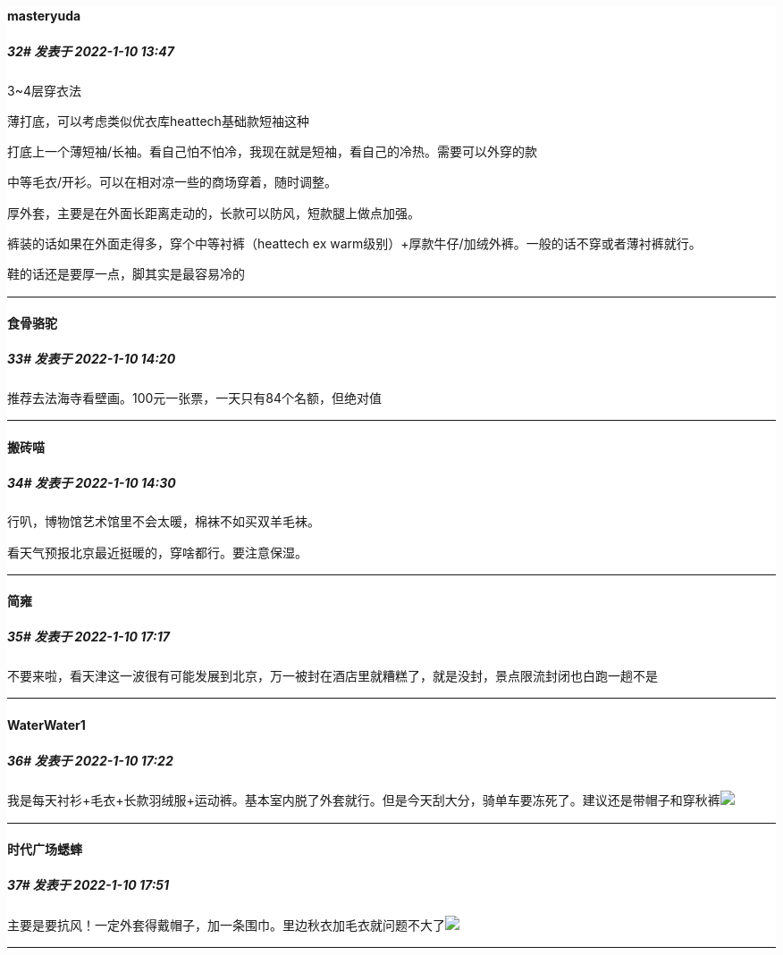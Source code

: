 ####  masteryuda  
##### 32#       发表于 2022-1-10 13:47

3~4层穿衣法

薄打底，可以考虑类似优衣库heattech基础款短袖这种

打底上一个薄短袖/长袖。看自己怕不怕冷，我现在就是短袖，看自己的冷热。需要可以外穿的款

中等毛衣/开衫。可以在相对凉一些的商场穿着，随时调整。

厚外套，主要是在外面长距离走动的，长款可以防风，短款腿上做点加强。

裤装的话如果在外面走得多，穿个中等衬裤（heattech ex warm级别）+厚款牛仔/加绒外裤。一般的话不穿或者薄衬裤就行。

鞋的话还是要厚一点，脚其实是最容易冷的

*****

####  食骨骆驼  
##### 33#       发表于 2022-1-10 14:20

推荐去法海寺看壁画。100元一张票，一天只有84个名额，但绝对值

*****

####  搬砖喵  
##### 34#       发表于 2022-1-10 14:30

行叭，博物馆艺术馆里不会太暖，棉袜不如买双羊毛袜。

看天气预报北京最近挺暖的，穿啥都行。要注意保湿。

*****

####  简雍  
##### 35#       发表于 2022-1-10 17:17

不要来啦，看天津这一波很有可能发展到北京，万一被封在酒店里就糟糕了，就是没封，景点限流封闭也白跑一趟不是

*****

####  WaterWater1  
##### 36#       发表于 2022-1-10 17:22

我是每天衬衫+毛衣+长款羽绒服+运动裤。基本室内脱了外套就行。但是今天刮大分，骑单车要冻死了。建议还是带帽子和穿秋裤<img src="https://static.saraba1st.com/image/smiley/face2017/169.gif" referrerpolicy="no-referrer">

*****

####  时代广场蟋蟀  
##### 37#       发表于 2022-1-10 17:51

主要是要抗风！一定外套得戴帽子，加一条围巾。里边秋衣加毛衣就问题不大了<img src="https://static.saraba1st.com/image/smiley/face2017/032.png" referrerpolicy="no-referrer">

*****
